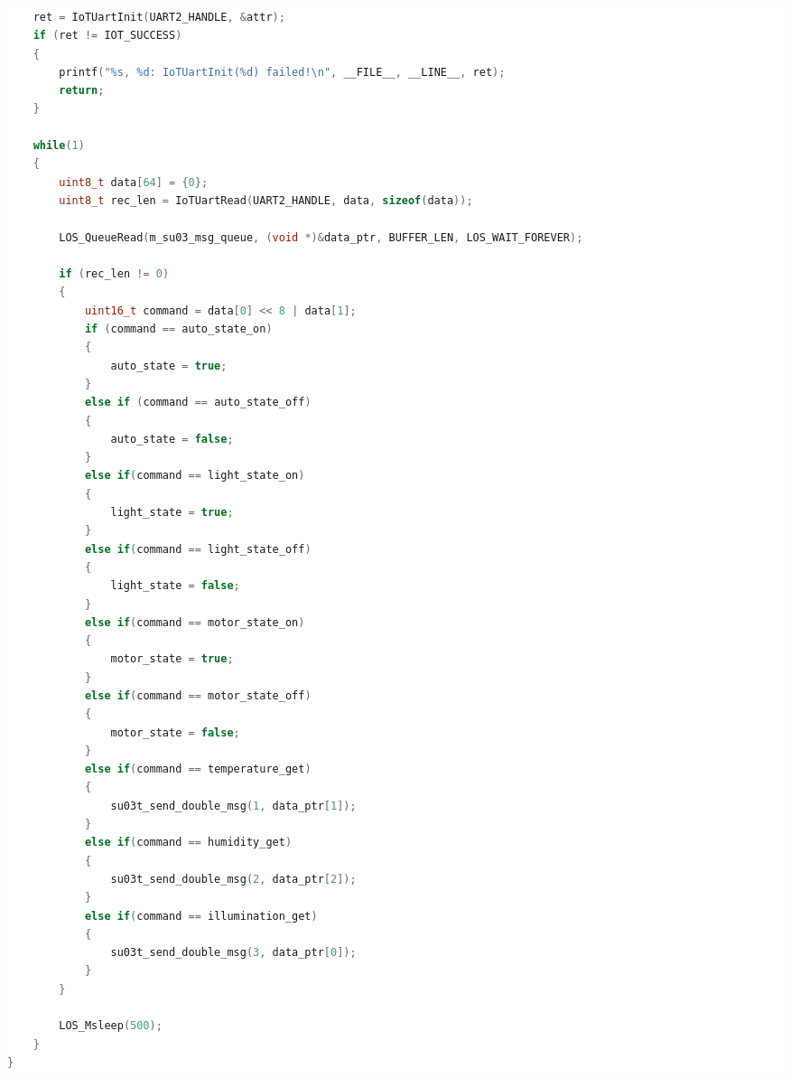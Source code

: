 ```c
    ret = IoTUartInit(UART2_HANDLE, &attr);
    if (ret != IOT_SUCCESS)
    {
        printf("%s, %d: IoTUartInit(%d) failed!\n", __FILE__, __LINE__, ret);
        return;
    }

    while(1)
    {
        uint8_t data[64] = {0};
        uint8_t rec_len = IoTUartRead(UART2_HANDLE, data, sizeof(data));

        LOS_QueueRead(m_su03_msg_queue, (void *)&data_ptr, BUFFER_LEN, LOS_WAIT_FOREVER);

        if (rec_len != 0)
        {
            uint16_t command = data[0] << 8 | data[1];
            if (command == auto_state_on)
            {
                auto_state = true;
            }
            else if (command == auto_state_off)
            {
                auto_state = false;
            }
            else if(command == light_state_on)
            {
                light_state = true;
            }
            else if(command == light_state_off)
            {
                light_state = false;
            }
            else if(command == motor_state_on)
            {
                motor_state = true;
            }
            else if(command == motor_state_off)
            {
                motor_state = false;
            }
            else if(command == temperature_get)
            {
                su03t_send_double_msg(1, data_ptr[1]);
            }
            else if(command == humidity_get)
            {
                su03t_send_double_msg(2, data_ptr[2]);
            }
            else if(command == illumination_get)
            {
                su03t_send_double_msg(3, data_ptr[0]);
            }
        }

        LOS_Msleep(500);
    }
}
```
